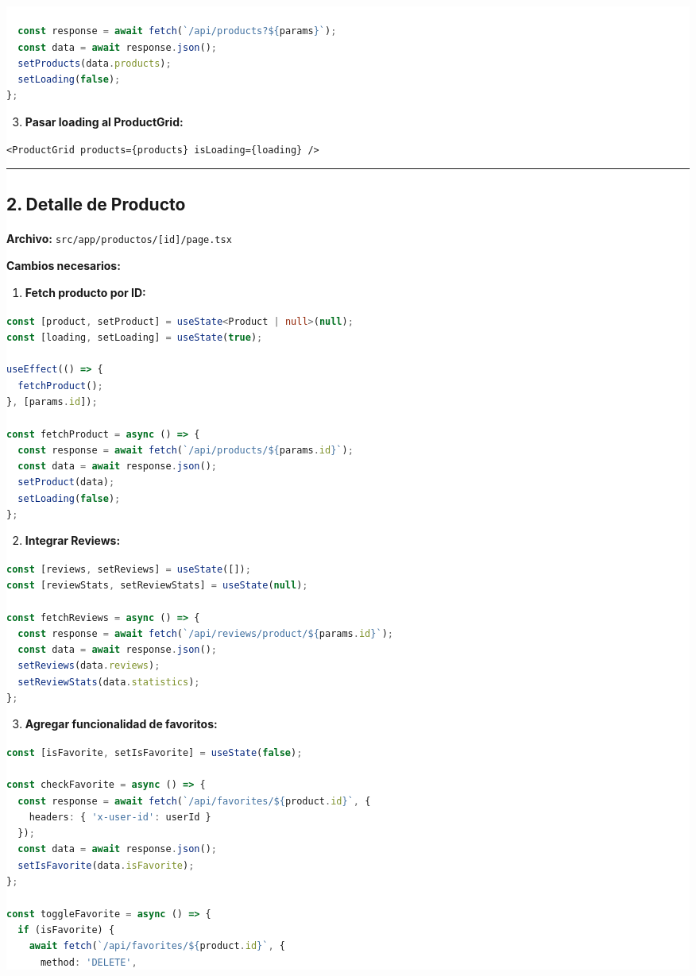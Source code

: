 ```typescript
  
  const response = await fetch(`/api/products?${params}`);
  const data = await response.json();
  setProducts(data.products);
  setLoading(false);
};
```

3. **Pasar loading al ProductGrid:**
```tsx
<ProductGrid products={products} isLoading={loading} />
```

---

## 2. Detalle de Producto

**Archivo:** `src/app/productos/[id]/page.tsx`

**Cambios necesarios:**

1. **Fetch producto por ID:**
```typescript
const [product, setProduct] = useState<Product | null>(null);
const [loading, setLoading] = useState(true);

useEffect(() => {
  fetchProduct();
}, [params.id]);

const fetchProduct = async () => {
  const response = await fetch(`/api/products/${params.id}`);
  const data = await response.json();
  setProduct(data);
  setLoading(false);
};
```

2. **Integrar Reviews:**
```typescript
const [reviews, setReviews] = useState([]);
const [reviewStats, setReviewStats] = useState(null);

const fetchReviews = async () => {
  const response = await fetch(`/api/reviews/product/${params.id}`);
  const data = await response.json();
  setReviews(data.reviews);
  setReviewStats(data.statistics);
};
```

3. **Agregar funcionalidad de favoritos:**
```typescript
const [isFavorite, setIsFavorite] = useState(false);

const checkFavorite = async () => {
  const response = await fetch(`/api/favorites/${product.id}`, {
    headers: { 'x-user-id': userId }
  });
  const data = await response.json();
  setIsFavorite(data.isFavorite);
};

const toggleFavorite = async () => {
  if (isFavorite) {
    await fetch(`/api/favorites/${product.id}`, {
      method: 'DELETE',
```